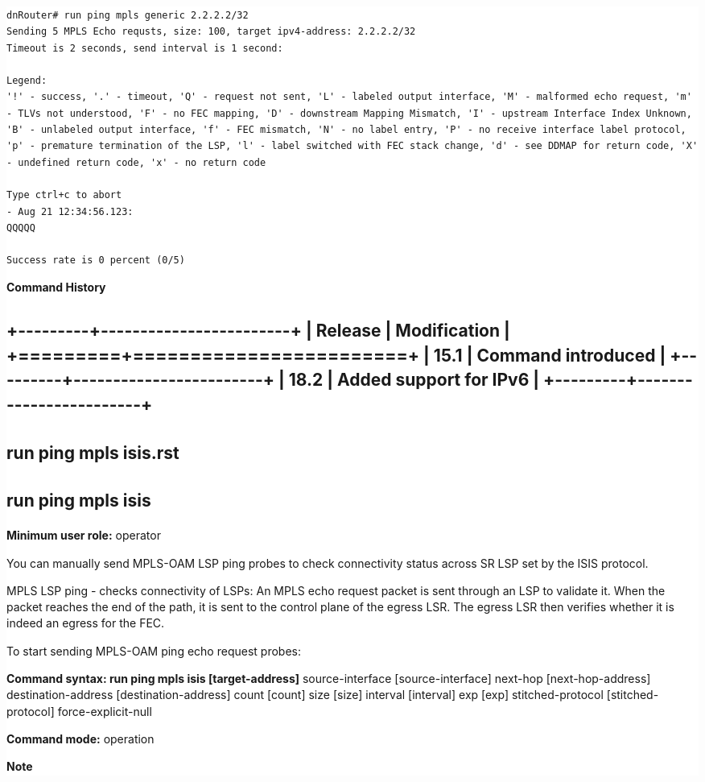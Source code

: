 
	dnRouter# run ping mpls generic 2.2.2.2/32
	Sending 5 MPLS Echo requsts, size: 100, target ipv4-address: 2.2.2.2/32
	Timeout is 2 seconds, send interval is 1 second:

  	Legend:
  	'!' - success, '.' - timeout, 'Q' - request not sent, 'L' - labeled output interface, 'M' - malformed echo request, 'm' - TLVs not understood, 'F' - no FEC mapping, 'D' - downstream Mapping Mismatch, 'I' - upstream Interface Index Unknown, 'B' - unlabeled output interface, 'f' - FEC mismatch, 'N' - no label entry, 'P' - no receive interface label protocol, 'p' - premature termination of the LSP, 'l' - label switched with FEC stack change, 'd' - see DDMAP for return code, 'X' - undefined return code, 'x' - no return code

	Type ctrl+c to abort
	- Aug 21 12:34:56.123:
	QQQQQ

	Success rate is 0 percent (0/5)




**Command History**

+---------+------------------------+
| Release | Modification           |
+=========+========================+
| 15.1    | Command introduced     |
+---------+------------------------+
| 18.2    | Added support for IPv6 |
+---------+------------------------+
---

## run ping mpls isis.rst

run ping mpls isis
-----------------------------

**Minimum user role:** operator

You can manually send MPLS-OAM LSP ping probes to check connectivity status across SR LSP set by the ISIS protocol.

MPLS LSP ping - checks connectivity of LSPs: An MPLS echo request packet is sent through an LSP to validate it. When the packet reaches the end of the path, it is sent to the control plane of the egress LSR. The egress LSR then verifies whether it is indeed an egress for the FEC.

To start sending MPLS-OAM ping echo request probes:

**Command syntax: run ping mpls isis [target-address]** source-interface [source-interface] next-hop [next-hop-address] destination-address [destination-address] count [count] size [size] interval [interval] exp [exp] stitched-protocol [stitched-protocol] force-explicit-null

**Command mode:** operation

**Note**

